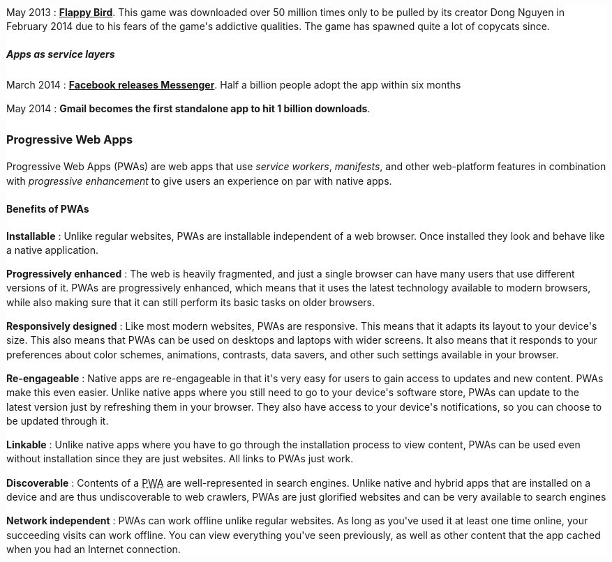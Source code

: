 May 2013
  : **[Flappy Bird](http://web.archive.org/web/20140311201200/https://www.rollingstone.com/culture/news/the-flight-of-the-birdman-flappy-bird-creator-dong-nguyen-speaks-out-20140311)**. This game was downloaded over 50 million times only to be pulled by its creator Dong Nguyen in February 2014 due to his fears of the game's addictive qualities. The game has spawned quite a lot of copycats since.

##### Apps as service layers

March 2014
  : **[Facebook releases Messenger](https://www.forbes.com/sites/parmyolson/2014/11/10/facebook-half-a-billion-people-now-use-messenger/)**. Half a billion people adopt the app within six months

May 2014
  : **Gmail becomes the first standalone app to hit 1 billion downloads**.

### Progressive Web Apps

Progressive Web Apps (<abbr>PWA</abbr>s) are web apps that use *service workers*, *manifests*, and other web-platform features in combination with *progressive enhancement* to give users an experience on par with native apps.

#### Benefits of PWAs

**Installable**
  : Unlike regular websites, PWAs are installable independent of a web browser. Once installed they look and behave like a native application.

**Progressively enhanced**
  : The web is heavily fragmented, and just a single browser can have many users that use different versions of it. PWAs are progressively enhanced, which means that it uses the latest technology available to modern browsers, while also making sure that it can still perform its basic tasks on older browsers.

**Responsively designed**
  : Like most modern websites, PWAs are responsive. This means that it adapts its layout to your device's size. This also means that PWAs can be used on desktops and laptops with wider screens. It also means that it responds to your preferences about color schemes, animations, contrasts, data savers, and other such settings available in your browser.

**Re-engageable**
  : Native apps are re-engageable in that it's very easy for users to gain access to updates and new content. PWAs make this even easier. Unlike native apps where you still need to go to your device's software store, PWAs can update to the latest version just by refreshing them in your browser. They also have access to your device's notifications, so you can choose to be updated through it.

**Linkable**
  : Unlike native apps where you have to go through the installation process to view content, PWAs can be used even without installation since they are just websites. All links to PWAs just work.

**Discoverable**
  : Contents of a <abbr title="Progressive Web App">PWA</abbr> are well-represented in search engines. Unlike native and hybrid apps that are installed on a device and are thus undiscoverable to web crawlers, <abbr>PWA</abbr>s are just glorified websites and can be very available to search engines

**Network independent**
  : PWAs can work offline unlike regular websites. As long as you've used it at least one time online, your succeeding visits can work offline. You can view everything you've seen previously, as well as other content that the app cached when you had an Internet connection.
